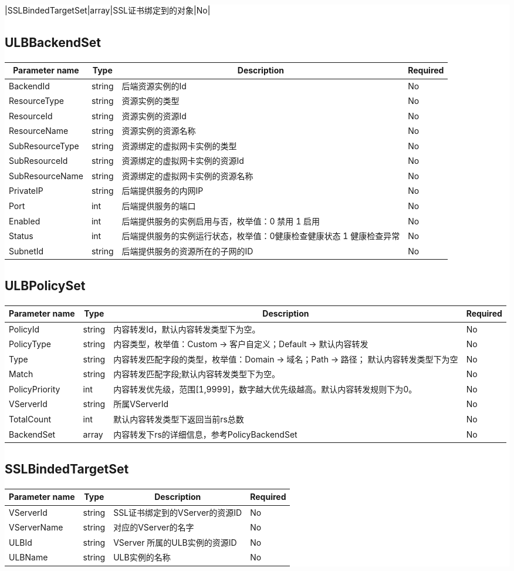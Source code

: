 |SSLBindedTargetSet|array|SSL证书绑定到的对象|No|

## ULBBackendSet
|Parameter name|Type|Description|Required|
|---|---|---|---|
|BackendId|string|后端资源实例的Id|No|
|ResourceType|string|资源实例的类型|No|
|ResourceId|string|资源实例的资源Id|No|
|ResourceName|string|资源实例的资源名称|No|
|SubResourceType|string|资源绑定的虚拟网卡实例的类型|No|
|SubResourceId|string|资源绑定的虚拟网卡实例的资源Id|No|
|SubResourceName|string|资源绑定的虚拟网卡实例的资源名称|No|
|PrivateIP|string|后端提供服务的内网IP|No|
|Port|int|后端提供服务的端口|No|
|Enabled|int|后端提供服务的实例启用与否，枚举值：0 禁用 1 启用|No|
|Status|int|后端提供服务的实例运行状态，枚举值：0健康检查健康状态 1 健康检查异常|No|
|SubnetId|string|后端提供服务的资源所在的子网的ID|No|

## ULBPolicySet
|Parameter name|Type|Description|Required|
|---|---|---|---|
|PolicyId|string|内容转发Id，默认内容转发类型下为空。|No|
|PolicyType|string|内容类型，枚举值：Custom -> 客户自定义；Default -> 默认内容转发|No|
|Type|string|内容转发匹配字段的类型，枚举值：Domain -> 域名；Path -> 路径； 默认内容转发类型下为空|No|
|Match|string|内容转发匹配字段;默认内容转发类型下为空。|No|
|PolicyPriority|int|内容转发优先级，范围[1,9999]，数字越大优先级越高。默认内容转发规则下为0。|No|
|VServerId|string|所属VServerId|No|
|TotalCount|int|默认内容转发类型下返回当前rs总数|No|
|BackendSet|array|内容转发下rs的详细信息，参考PolicyBackendSet|No|

## SSLBindedTargetSet
|Parameter name|Type|Description|Required|
|---|---|---|---|
|VServerId|string|SSL证书绑定到的VServer的资源ID|No|
|VServerName|string|对应的VServer的名字|No|
|ULBId|string|VServer 所属的ULB实例的资源ID|No|
|ULBName|string|ULB实例的名称|No|
